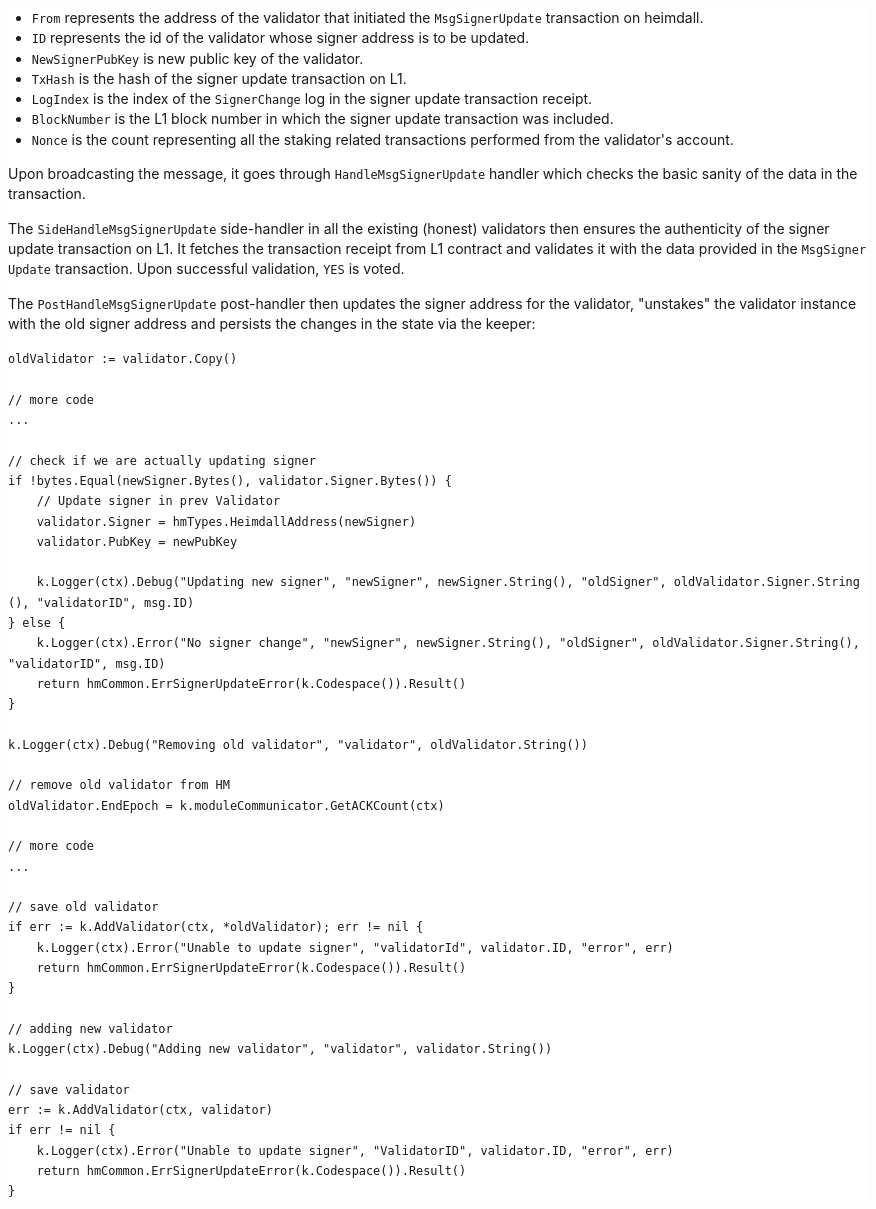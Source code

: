 * `From` represents the address of the validator that initiated the `MsgSignerUpdate` transaction on heimdall.
* `ID` represents the id of the validator whose signer address is to be updated.
* `NewSignerPubKey` is new public key of the validator.
* `TxHash` is the hash of the signer update transaction on L1.
* `LogIndex` is the index of the `SignerChange` log in the signer update transaction receipt.
* `BlockNumber` is the L1 block number in which the signer update transaction was included.
* `Nonce` is the count representing all the staking related transactions performed from the validator's account.

Upon broadcasting the message, it goes through `HandleMsgSignerUpdate` handler which checks the basic sanity of the data in the transaction.

The `SideHandleMsgSignerUpdate` side-handler in all the existing (honest) validators then ensures the authenticity of the signer update transaction on L1. It fetches the transaction receipt from L1 contract and validates it with the data provided in the `MsgSignerUpdate` transaction. Upon successful validation, `YES` is voted.

The `PostHandleMsgSignerUpdate` post-handler then updates the signer address for the validator, "unstakes" the validator instance with the old signer address and persists the changes in the state via the keeper:

```
oldValidator := validator.Copy()

// more code
...

// check if we are actually updating signer
if !bytes.Equal(newSigner.Bytes(), validator.Signer.Bytes()) {
	// Update signer in prev Validator
	validator.Signer = hmTypes.HeimdallAddress(newSigner)
	validator.PubKey = newPubKey

	k.Logger(ctx).Debug("Updating new signer", "newSigner", newSigner.String(), "oldSigner", oldValidator.Signer.String(), "validatorID", msg.ID)
} else {
	k.Logger(ctx).Error("No signer change", "newSigner", newSigner.String(), "oldSigner", oldValidator.Signer.String(), "validatorID", msg.ID)
	return hmCommon.ErrSignerUpdateError(k.Codespace()).Result()
}

k.Logger(ctx).Debug("Removing old validator", "validator", oldValidator.String())

// remove old validator from HM
oldValidator.EndEpoch = k.moduleCommunicator.GetACKCount(ctx)

// more code
...

// save old validator
if err := k.AddValidator(ctx, *oldValidator); err != nil {
	k.Logger(ctx).Error("Unable to update signer", "validatorId", validator.ID, "error", err)
	return hmCommon.ErrSignerUpdateError(k.Codespace()).Result()
}

// adding new validator
k.Logger(ctx).Debug("Adding new validator", "validator", validator.String())

// save validator
err := k.AddValidator(ctx, validator)
if err != nil {
	k.Logger(ctx).Error("Unable to update signer", "ValidatorID", validator.ID, "error", err)
	return hmCommon.ErrSignerUpdateError(k.Codespace()).Result()
}
```